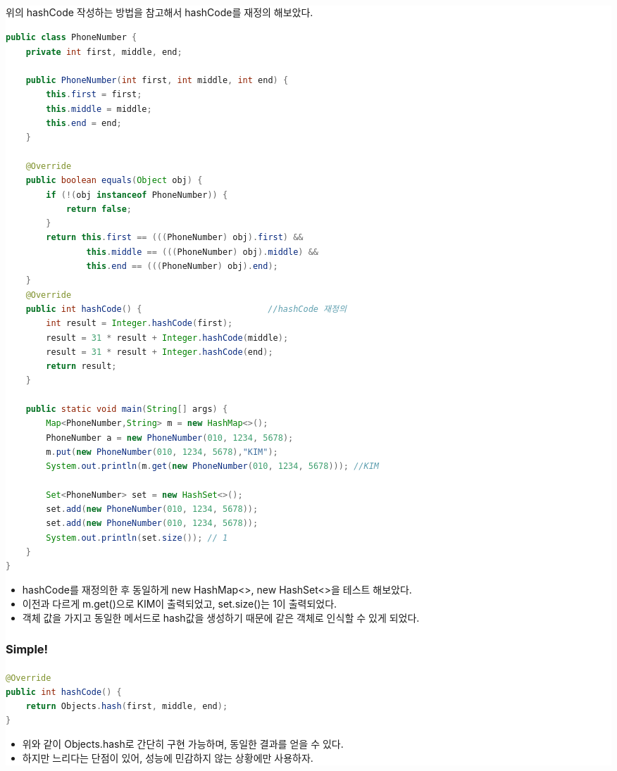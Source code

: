 위의 hashCode 작성하는 방법을 참고해서 hashCode를 재정의 해보았다.
```java
public class PhoneNumber {
    private int first, middle, end;

    public PhoneNumber(int first, int middle, int end) {
        this.first = first;
        this.middle = middle;
        this.end = end;
    }

    @Override
    public boolean equals(Object obj) { 
        if (!(obj instanceof PhoneNumber)) {
            return false;
        }
        return this.first == (((PhoneNumber) obj).first) &&
                this.middle == (((PhoneNumber) obj).middle) &&
                this.end == (((PhoneNumber) obj).end);
    }
    @Override
    public int hashCode() {                         //hashCode 재정의
        int result = Integer.hashCode(first);
        result = 31 * result + Integer.hashCode(middle);
        result = 31 * result + Integer.hashCode(end);
        return result;
    }

    public static void main(String[] args) {
        Map<PhoneNumber,String> m = new HashMap<>();
        PhoneNumber a = new PhoneNumber(010, 1234, 5678);
        m.put(new PhoneNumber(010, 1234, 5678),"KIM");
        System.out.println(m.get(new PhoneNumber(010, 1234, 5678))); //KIM

        Set<PhoneNumber> set = new HashSet<>();
        set.add(new PhoneNumber(010, 1234, 5678));
        set.add(new PhoneNumber(010, 1234, 5678));
        System.out.println(set.size()); // 1
    }
}
```
- hashCode를 재정의한 후 동일하게 new HashMap<>, new HashSet<>을 테스트 해보았다.
- 이전과 다르게 m.get()으로 KIM이 출력되었고, set.size()는 1이 출력되었다.
- 객체 값을 가지고 동일한 메서드로 hash값을 생성하기 때문에 같은 객체로 인식할 수 있게 되었다.

### Simple!
```java
@Override
public int hashCode() {
    return Objects.hash(first, middle, end);
}
```
- 위와 같이 Objects.hash로 간단히 구현 가능하며, 동일한 결과를 얻을 수 있다.
- 하지만 느리다는 단점이 있어, 성능에 민감하지 않는 상황에만 사용하자.
